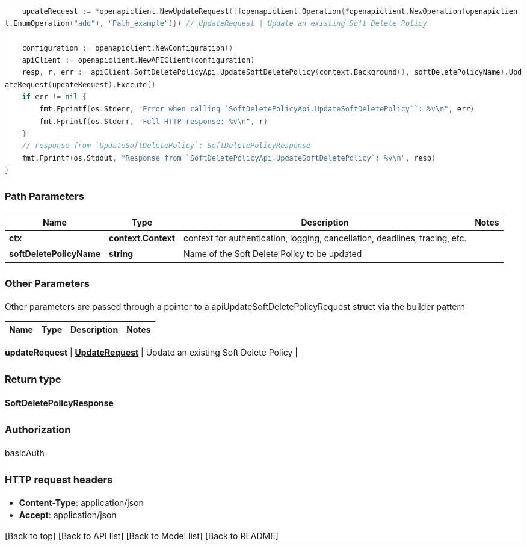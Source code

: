 ```go
    updateRequest := *openapiclient.NewUpdateRequest([]openapiclient.Operation{*openapiclient.NewOperation(openapiclient.EnumOperation("add"), "Path_example")}) // UpdateRequest | Update an existing Soft Delete Policy

    configuration := openapiclient.NewConfiguration()
    apiClient := openapiclient.NewAPIClient(configuration)
    resp, r, err := apiClient.SoftDeletePolicyApi.UpdateSoftDeletePolicy(context.Background(), softDeletePolicyName).UpdateRequest(updateRequest).Execute()
    if err != nil {
        fmt.Fprintf(os.Stderr, "Error when calling `SoftDeletePolicyApi.UpdateSoftDeletePolicy``: %v\n", err)
        fmt.Fprintf(os.Stderr, "Full HTTP response: %v\n", r)
    }
    // response from `UpdateSoftDeletePolicy`: SoftDeletePolicyResponse
    fmt.Fprintf(os.Stdout, "Response from `SoftDeletePolicyApi.UpdateSoftDeletePolicy`: %v\n", resp)
}
```

### Path Parameters


Name | Type | Description  | Notes
------------- | ------------- | ------------- | -------------
**ctx** | **context.Context** | context for authentication, logging, cancellation, deadlines, tracing, etc.
**softDeletePolicyName** | **string** | Name of the Soft Delete Policy to be updated | 

### Other Parameters

Other parameters are passed through a pointer to a apiUpdateSoftDeletePolicyRequest struct via the builder pattern


Name | Type | Description  | Notes
------------- | ------------- | ------------- | -------------

 **updateRequest** | [**UpdateRequest**](UpdateRequest.md) | Update an existing Soft Delete Policy | 

### Return type

[**SoftDeletePolicyResponse**](SoftDeletePolicyResponse.md)

### Authorization

[basicAuth](../README.md#basicAuth)

### HTTP request headers

- **Content-Type**: application/json
- **Accept**: application/json

[[Back to top]](#) [[Back to API list]](../README.md#documentation-for-api-endpoints)
[[Back to Model list]](../README.md#documentation-for-models)
[[Back to README]](../README.md)

